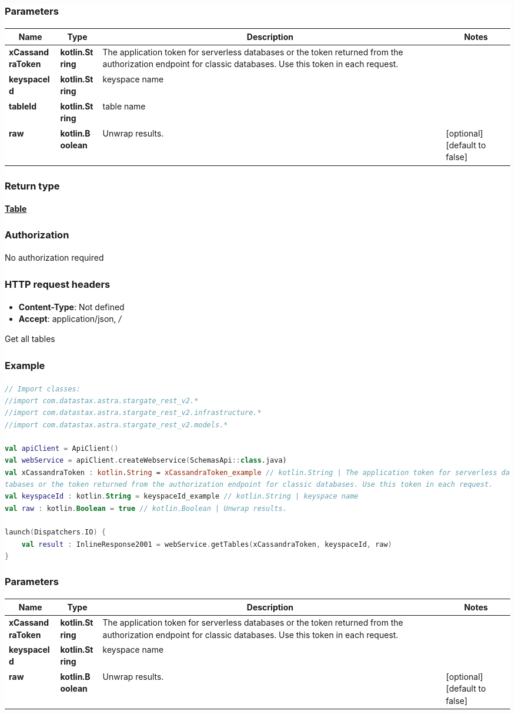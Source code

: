 ### Parameters

Name | Type | Description  | Notes
------------- | ------------- | ------------- | -------------
 **xCassandraToken** | **kotlin.String**| The application token for serverless databases or the token returned from the authorization endpoint for classic databases. Use this token in each request. |
 **keyspaceId** | **kotlin.String**| keyspace name |
 **tableId** | **kotlin.String**| table name |
 **raw** | **kotlin.Boolean**| Unwrap results. | [optional] [default to false]

### Return type

[**Table**](Table.md)

### Authorization

No authorization required

### HTTP request headers

 - **Content-Type**: Not defined
 - **Accept**: application/json, */*


Get all tables

### Example
```kotlin
// Import classes:
//import com.datastax.astra.stargate_rest_v2.*
//import com.datastax.astra.stargate_rest_v2.infrastructure.*
//import com.datastax.astra.stargate_rest_v2.models.*

val apiClient = ApiClient()
val webService = apiClient.createWebservice(SchemasApi::class.java)
val xCassandraToken : kotlin.String = xCassandraToken_example // kotlin.String | The application token for serverless databases or the token returned from the authorization endpoint for classic databases. Use this token in each request.
val keyspaceId : kotlin.String = keyspaceId_example // kotlin.String | keyspace name
val raw : kotlin.Boolean = true // kotlin.Boolean | Unwrap results.

launch(Dispatchers.IO) {
    val result : InlineResponse2001 = webService.getTables(xCassandraToken, keyspaceId, raw)
}
```

### Parameters

Name | Type | Description  | Notes
------------- | ------------- | ------------- | -------------
 **xCassandraToken** | **kotlin.String**| The application token for serverless databases or the token returned from the authorization endpoint for classic databases. Use this token in each request. |
 **keyspaceId** | **kotlin.String**| keyspace name |
 **raw** | **kotlin.Boolean**| Unwrap results. | [optional] [default to false]
